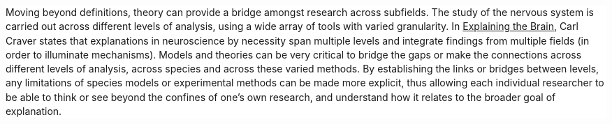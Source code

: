 Moving beyond definitions, theory can provide a bridge amongst research across subfields. The study of the nervous system is carried out across different levels of analysis, using a wide array of tools with varied granularity. In <a href = "https://global.oup.com/academic/product/explaining-the-brain-9780199299317?cc=us&lang=en&#" target="blank">Explaining the Brain</a>, Carl Craver states that explanations in neuroscience by necessity span multiple levels and integrate findings from multiple fields (in order to illuminate mechanisms). Models and theories can be very critical to bridge the gaps or make the connections across different levels of analysis, across species and across these varied methods. By establishing the links or bridges between levels, any limitations of species models or experimental methods can be made more explicit, thus allowing each individual researcher to be able to think or see beyond the confines of one’s own research, and understand how it relates to the broader goal of explanation.
